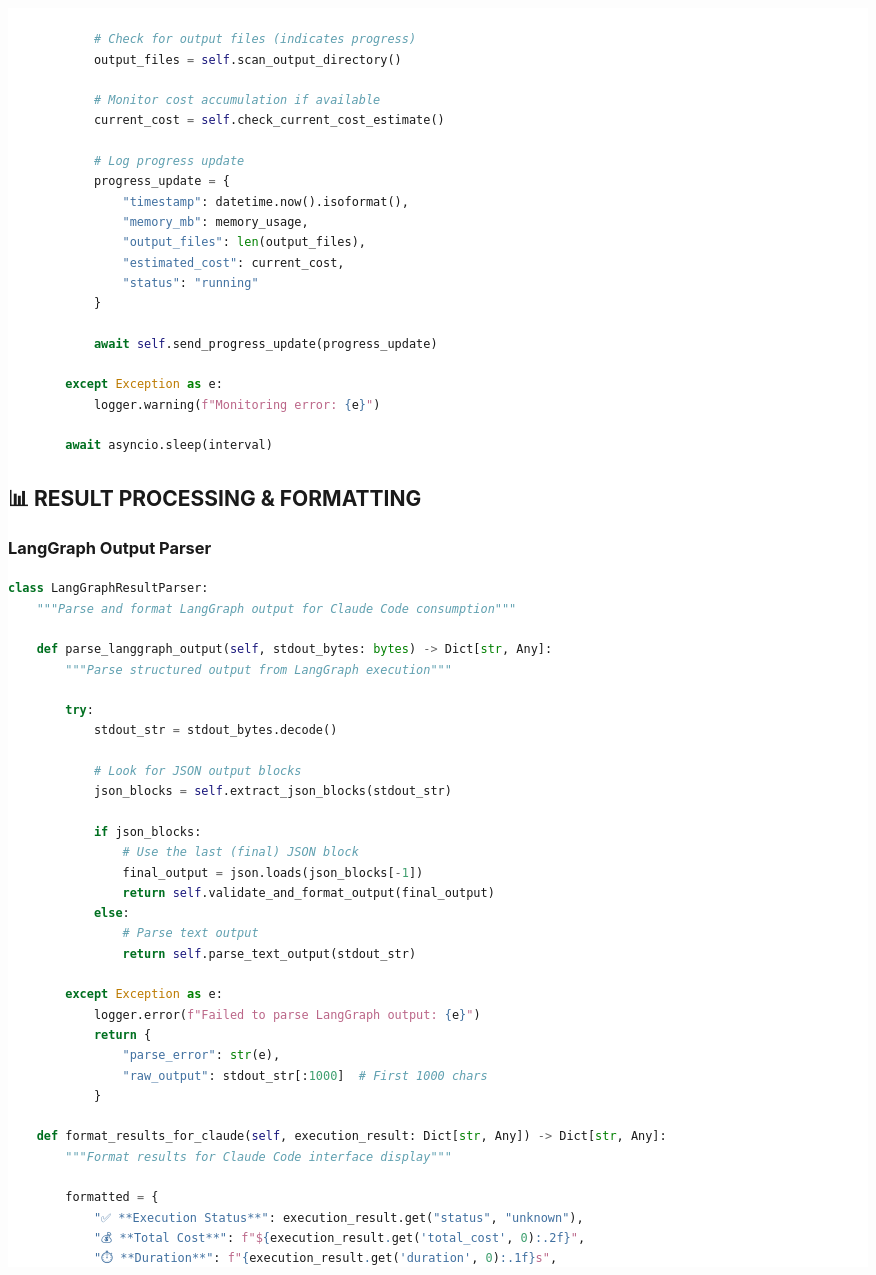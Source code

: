 ```python

            # Check for output files (indicates progress)
            output_files = self.scan_output_directory()

            # Monitor cost accumulation if available
            current_cost = self.check_current_cost_estimate()

            # Log progress update
            progress_update = {
                "timestamp": datetime.now().isoformat(),
                "memory_mb": memory_usage,
                "output_files": len(output_files),
                "estimated_cost": current_cost,
                "status": "running"
            }

            await self.send_progress_update(progress_update)

        except Exception as e:
            logger.warning(f"Monitoring error: {e}")

        await asyncio.sleep(interval)
```

## 📊 RESULT PROCESSING & FORMATTING

### **LangGraph Output Parser**

```python
class LangGraphResultParser:
    """Parse and format LangGraph output for Claude Code consumption"""

    def parse_langgraph_output(self, stdout_bytes: bytes) -> Dict[str, Any]:
        """Parse structured output from LangGraph execution"""

        try:
            stdout_str = stdout_bytes.decode()

            # Look for JSON output blocks
            json_blocks = self.extract_json_blocks(stdout_str)

            if json_blocks:
                # Use the last (final) JSON block
                final_output = json.loads(json_blocks[-1])
                return self.validate_and_format_output(final_output)
            else:
                # Parse text output
                return self.parse_text_output(stdout_str)

        except Exception as e:
            logger.error(f"Failed to parse LangGraph output: {e}")
            return {
                "parse_error": str(e),
                "raw_output": stdout_str[:1000]  # First 1000 chars
            }

    def format_results_for_claude(self, execution_result: Dict[str, Any]) -> Dict[str, Any]:
        """Format results for Claude Code interface display"""

        formatted = {
            "✅ **Execution Status**": execution_result.get("status", "unknown"),
            "💰 **Total Cost**": f"${execution_result.get('total_cost', 0):.2f}",
            "⏱️ **Duration**": f"{execution_result.get('duration', 0):.1f}s",
```